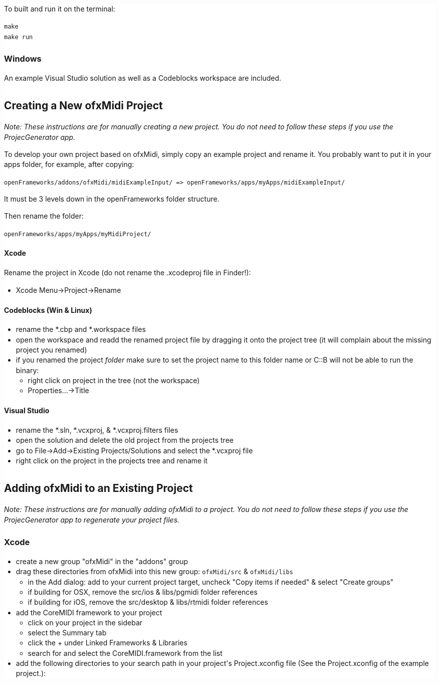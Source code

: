 To built and run it on the terminal:

    make
    make run

### Windows

An example Visual Studio solution as well as a Codeblocks workspace are included.

Creating a New ofxMidi Project
------------------------------

_Note: These instructions are for manually creating a new project. You do not need to follow these steps if you use the ProjecGenerator app._

To develop your own project based on ofxMidi, simply copy an example project and rename it. You probably want to put it in your apps folder, for example, after copying:

    openFrameworks/addons/ofxMidi/midiExampleInput/ => openFrameworks/apps/myApps/midiExampleInput/

It must be 3 levels down in the openFrameworks folder structure.

Then rename the folder:

    openFrameworks/apps/myApps/myMidiProject/

#### Xcode

Rename the project in Xcode (do not rename the .xcodeproj file in Finder!):

* Xcode Menu->Project->Rename

#### Codeblocks (Win & Linux)

* rename the *.cbp and *.workspace files
* open the workspace and readd the renamed project file by dragging it onto the project tree (it will complain about the missing project you renamed)
* if you renamed the project *folder* make sure to set the project name to this folder name or C::B will not be able to run the binary:
	* right click on project in the tree (not the workspace)
	* Properties...->Title

#### Visual Studio

* rename the *.sln, *.vcxproj, & *.vcxproj.filters files
* open the solution and delete the old project from the projects tree
* go to File->Add->Existing Projects/Solutions and select the *.vcxproj file
* right click on the project in the projects tree and rename it

Adding ofxMidi to an Existing Project
-------------------------------------

_Note: These instructions are for manually adding ofxMidi to a project. You do not need to follow these steps if you use the ProjecGenerator app to regenerate your project files._

### Xcode

* create a new group "ofxMidi" in the "addons" group
* drag these directories from ofxMidi into this new group: `ofxMidi/src` & `ofxMidi/libs`
  * in the Add dialog: add to your current project target, uncheck "Copy items if needed" & select "Create groups"
  * if building for OSX, remove the src/ios & libs/pgmidi folder references
  * if building for iOS, remove the src/desktop & libs/rtmidi folder references
* add the CoreMIDI framework to your project
  * click on your project in the sidebar
  * select the Summary tab
  * click the + under Linked Frameworks & Libraries
  * search for and select the CoreMIDI.framework from the list
* add the following directories to your search path in your project's Project.xconfig file (See the Project.xconfig of the example project.):